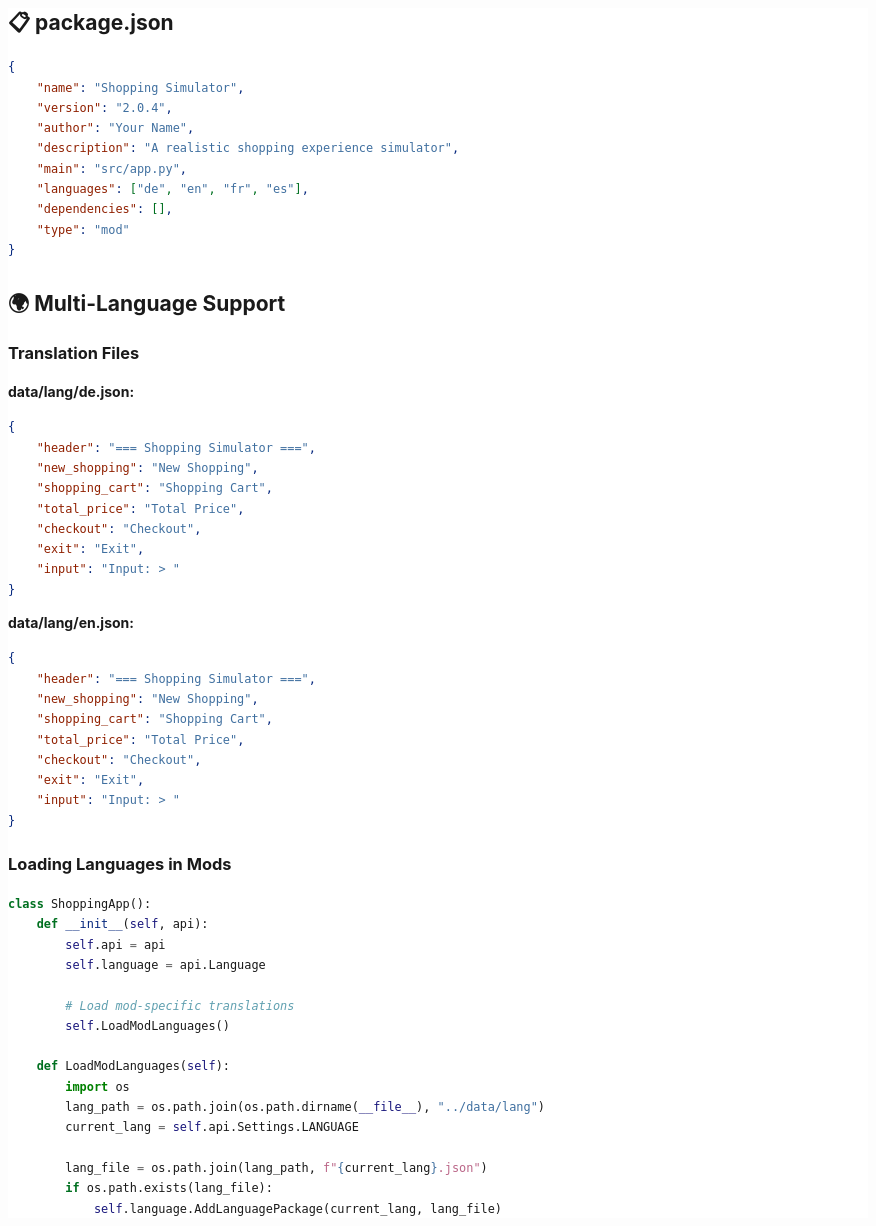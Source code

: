 ## 📋 package.json

```json
{
    "name": "Shopping Simulator",
    "version": "2.0.4",
    "author": "Your Name",
    "description": "A realistic shopping experience simulator",
    "main": "src/app.py",
    "languages": ["de", "en", "fr", "es"],
    "dependencies": [],
    "type": "mod"
}
```

## 🌍 Multi-Language Support

### Translation Files

**data/lang/de.json:**
```json
{
    "header": "=== Shopping Simulator ===",
    "new_shopping": "New Shopping",
    "shopping_cart": "Shopping Cart",
    "total_price": "Total Price",
    "checkout": "Checkout",
    "exit": "Exit",
    "input": "Input: > "
}
```

**data/lang/en.json:**
```json
{
    "header": "=== Shopping Simulator ===",
    "new_shopping": "New Shopping",
    "shopping_cart": "Shopping Cart", 
    "total_price": "Total Price",
    "checkout": "Checkout",
    "exit": "Exit",
    "input": "Input: > "
}
```

### Loading Languages in Mods

```python
class ShoppingApp():
    def __init__(self, api):
        self.api = api
        self.language = api.Language
        
        # Load mod-specific translations
        self.LoadModLanguages()
        
    def LoadModLanguages(self):
        import os
        lang_path = os.path.join(os.path.dirname(__file__), "../data/lang")
        current_lang = self.api.Settings.LANGUAGE
        
        lang_file = os.path.join(lang_path, f"{current_lang}.json")
        if os.path.exists(lang_file):
            self.language.AddLanguagePackage(current_lang, lang_file)
```